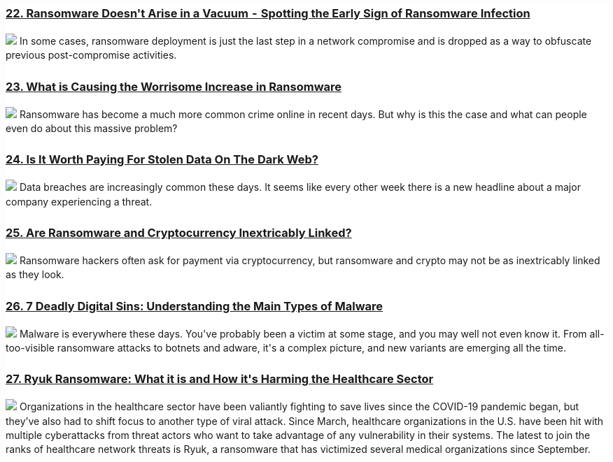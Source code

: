 ### [22. Ransomware Doesn't Arise in a Vacuum  -  Spotting the Early Sign of Ransomware Infection](https://hackernoon.com/ransomware-doesnt-arise-in-a-vacuum-spotting-the-early-sign-of-ransomware-infection)
![](https://cdn.hackernoon.com/images/NP7wh23cqNb6tU8cF6w5wINPizs2-dxf3ilv.jpeg)
In some cases, ransomware deployment is just the last step in a network compromise and is dropped as a way to obfuscate previous post-compromise activities.

### [23. What is Causing the Worrisome Increase in Ransomware](https://hackernoon.com/what-is-causing-the-worrisome-increase-in-ransomware)
![](https://cdn.hackernoon.com/images/HgNYtFi17WbGLaRvGCmxhdy7K5L2-7e0364s.jpeg)
Ransomware has become a much more common crime online in recent days. But why is this the case and what can people even do about this massive problem?

### [24. Is It Worth Paying For Stolen Data On The Dark Web?](https://hackernoon.com/is-it-worth-paying-for-stolen-data-on-the-dark-web)
![](https://cdn.hackernoon.com/images/wu6tOrr4qtctlaPnTvTzOBlytk43-x893rli.jpeg)
Data breaches are increasingly common these days. It seems like every other week there is a new headline about a major company experiencing a threat.

### [25. Are Ransomware and Cryptocurrency Inextricably Linked?](https://hackernoon.com/are-ransomware-and-cryptocurrency-inextricably-linked)
![](https://cdn.hackernoon.com/images/bf5MdUZkm2XA5ajgVIztMBkqLBz2-v393pg8.jpeg)
Ransomware hackers often ask for payment via cryptocurrency, but ransomware and crypto may not be as inextricably linked as they look.

### [26. 7 Deadly Digital Sins: Understanding the Main Types of Malware](https://hackernoon.com/7-deadly-digital-sins-understanding-the-main-types-of-malware-d71f3ypq)
![](https://cdn.hackernoon.com/drafts/mtrn3ybr.png)
Malware is everywhere these days. You've probably been a victim at some stage, and you may well not even know it. From all-too-visible ransomware attacks to botnets and adware, it's a complex picture, and new variants are emerging all the time.

### [27. Ryuk Ransomware: What it is and How it's Harming the Healthcare Sector](https://hackernoon.com/ryuk-ransomware-what-it-is-and-how-its-harming-the-healthcare-sector-tf50342j)
![](https://firebasestorage.googleapis.com/v0/b/hackernoon-app.appspot.com/o/images%2FtkRFyGW22AeaKrxCwc3bnUQ1kkr1-2vk3w0m.jpeg?alt=media&token=903f22fd-e7fb-43ae-9243-d8e6c382cc8e)
Organizations in the healthcare sector have been valiantly fighting to save lives since the COVID-19 pandemic began, but they’ve also had to shift focus to another type of viral attack. Since March, healthcare organizations in the U.S. have been hit with multiple cyberattacks from threat actors who want to take advantage of any vulnerability in their systems. The latest to join the ranks of healthcare network threats is Ryuk, a ransomware that has victimized several medical organizations since September.
